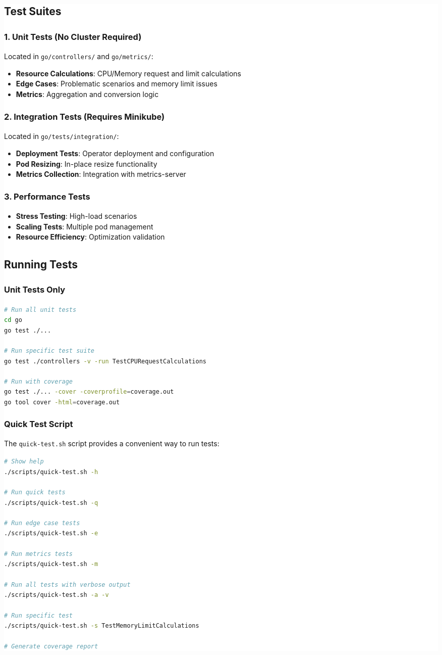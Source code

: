 ## Test Suites

### 1. Unit Tests (No Cluster Required)

Located in `go/controllers/` and `go/metrics/`:

- **Resource Calculations**: CPU/Memory request and limit calculations
- **Edge Cases**: Problematic scenarios and memory limit issues
- **Metrics**: Aggregation and conversion logic

### 2. Integration Tests (Requires Minikube)

Located in `go/tests/integration/`:

- **Deployment Tests**: Operator deployment and configuration
- **Pod Resizing**: In-place resize functionality
- **Metrics Collection**: Integration with metrics-server

### 3. Performance Tests

- **Stress Testing**: High-load scenarios
- **Scaling Tests**: Multiple pod management
- **Resource Efficiency**: Optimization validation

## Running Tests

### Unit Tests Only

```bash
# Run all unit tests
cd go
go test ./...

# Run specific test suite
go test ./controllers -v -run TestCPURequestCalculations

# Run with coverage
go test ./... -cover -coverprofile=coverage.out
go tool cover -html=coverage.out
```

### Quick Test Script

The `quick-test.sh` script provides a convenient way to run tests:

```bash
# Show help
./scripts/quick-test.sh -h

# Run quick tests
./scripts/quick-test.sh -q

# Run edge case tests
./scripts/quick-test.sh -e

# Run metrics tests
./scripts/quick-test.sh -m

# Run all tests with verbose output
./scripts/quick-test.sh -a -v

# Run specific test
./scripts/quick-test.sh -s TestMemoryLimitCalculations

# Generate coverage report
```